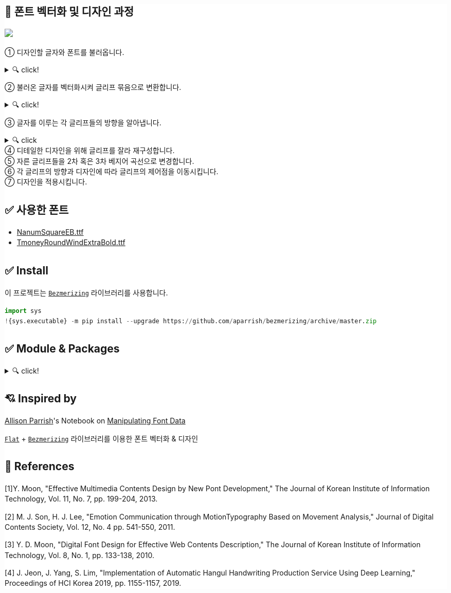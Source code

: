 ## 🎨 폰트 벡터화 및 디자인 과정
<img width="100%" src="https://user-images.githubusercontent.com/70003514/169715064-22a1c8e1-536b-4f28-b26d-c7adc3cefe2f.png"/>

 ① 디자인할 글자와 폰트를 불러옵니다.
<details><summary> 🔍 click! </summary></details>

② 불러온 글자를 벡터화시켜 글리프 묶음으로 변환합니다.
<details><summary> 🔍 click! </summary></details>

③ 글자를 이루는 각 글리프들의 방향을 알아냅니다. <br>
<details><summary>🔍 click</summary></details>
④ 디테일한 디자인을 위해 글리프를 잘라 재구성합니다. <br>
⑤ 자른 글리프들을 2차 혹은 3차 베지어 곡선으로 변경합니다. <br>
⑥ 각 글리프의 방향과 디자인에 따라 글리프의 제어점을 이동시킵니다. <br>
⑦ 디자인을 적용시킵니다.


## ✅ 사용한 폰트
* [NanumSquareEB.ttf](https://hangeul.naver.com/2021/fonts/nanum)
* [TmoneyRoundWindExtraBold.ttf](https://www.tmoney.co.kr/aeb/cmnctn/ci/ci.dev)

## ✅ Install
이 프로젝트는 [`Bezmerizing`](https://github.com/aparrish/bezmerizing/) 라이브러리를 사용합니다.
```python
import sys
!{sys.executable} -m pip install --upgrade https://github.com/aparrish/bezmerizing/archive/master.zip
```

## ✅ Module & Packages

<details><summary> 🔍 click! </summary></details>

## 💘 Inspired by 
 [Allison Parrish](https://www.decontextualize.com/)'s Notebook on [Manipulating Font Data](https://github.com/aparrish/material-of-language/blob/master/manipulating-font-data.ipynb)

[`Flat`](https://xxyxyz.org/flat) + [`Bezmerizing`](https://github.com/aparrish/bezmerizing/) 라이브러리를 이용한 폰트 벡터화 & 디자인

## 💬 References
[1]Y. Moon, "Effective Multimedia Contents Design by New Pont Development," The Journal of Korean Institute of Information Technology, Vol. 11, No. 7, pp. 199-204, 2013.

[2] M. J. Son, H. J. Lee, "Emotion Communication through MotionTypography Based on Movement Analysis," Journal of Digital Contents Society, Vol. 12, No. 4 pp. 541-550, 2011.

[3] Y. D. Moon, "Digital Font Design for Effective Web Contents Description," The Journal of Korean Institute of Information Technology,  Vol. 8, No. 1, pp. 133-138, 2010.

[4] J. Jeon, J. Yang, S. Lim, "Implementation of Automatic Hangul Handwriting Production Service Using Deep Learning," Proceedings of HCI Korea 2019, pp. 1155-1157, 2019.
